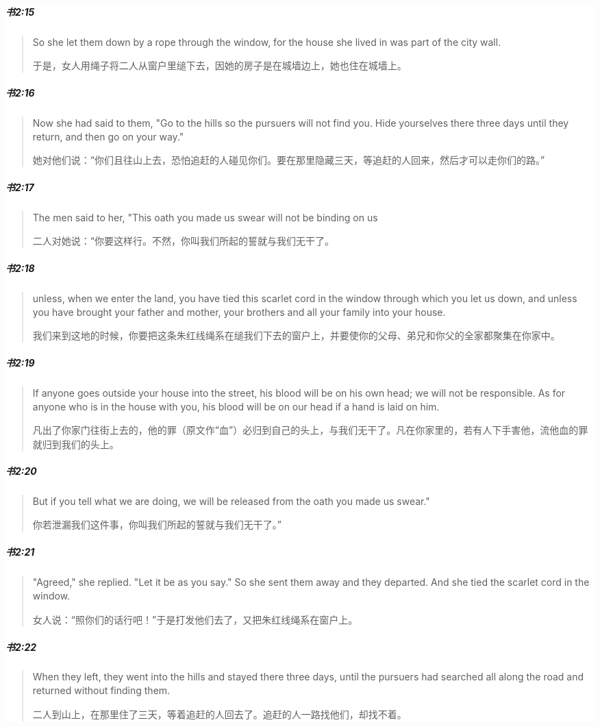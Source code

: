 
##### 书2:15
> So she let them down by a rope through the window, for the house she lived in was part of the city wall.
>
> 于是，女人用绳子将二人从窗户里缒下去，因她的房子是在城墙边上，她也住在城墙上。


##### 书2:16
> Now she had said to them, "Go to the hills so the pursuers will not find you. Hide yourselves there three days until they return, and then go on your way."
>
> 她对他们说：“你们且往山上去，恐怕追赶的人碰见你们。要在那里隐藏三天，等追赶的人回来，然后才可以走你们的路。”


##### 书2:17
> The men said to her, "This oath you made us swear will not be binding on us
>
> 二人对她说：“你要这样行。不然，你叫我们所起的誓就与我们无干了。


##### 书2:18
> unless, when we enter the land, you have tied this scarlet cord in the window through which you let us down, and unless you have brought your father and mother, your brothers and all your family into your house.
>
> 我们来到这地的时候，你要把这条朱红线绳系在缒我们下去的窗户上，并要使你的父母、弟兄和你父的全家都聚集在你家中。


##### 书2:19
> If anyone goes outside your house into the street, his blood will be on his own head; we will not be responsible. As for anyone who is in the house with you, his blood will be on our head if a hand is laid on him.
>
> 凡出了你家门往街上去的，他的罪（原文作“血”）必归到自己的头上，与我们无干了。凡在你家里的，若有人下手害他，流他血的罪就归到我们的头上。


##### 书2:20
> But if you tell what we are doing, we will be released from the oath you made us swear."
>
> 你若泄漏我们这件事，你叫我们所起的誓就与我们无干了。”


##### 书2:21
> "Agreed," she replied. "Let it be as you say." So she sent them away and they departed. And she tied the scarlet cord in the window.
>
> 女人说：“照你们的话行吧！”于是打发他们去了，又把朱红线绳系在窗户上。


##### 书2:22
> When they left, they went into the hills and stayed there three days, until the pursuers had searched all along the road and returned without finding them.
>
> 二人到山上，在那里住了三天，等着追赶的人回去了。追赶的人一路找他们，却找不着。
